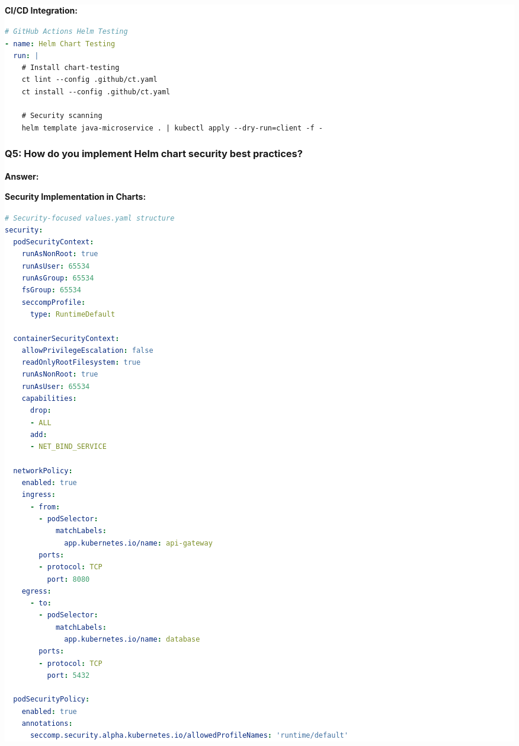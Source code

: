 
**CI/CD Integration:**
```yaml
# GitHub Actions Helm Testing
- name: Helm Chart Testing
  run: |
    # Install chart-testing
    ct lint --config .github/ct.yaml
    ct install --config .github/ct.yaml
    
    # Security scanning
    helm template java-microservice . | kubectl apply --dry-run=client -f -
```

### Q5: How do you implement Helm chart security best practices?

**Answer:**

**Security Implementation in Charts:**

```yaml
# Security-focused values.yaml structure
security:
  podSecurityContext:
    runAsNonRoot: true
    runAsUser: 65534
    runAsGroup: 65534
    fsGroup: 65534
    seccompProfile:
      type: RuntimeDefault
  
  containerSecurityContext:
    allowPrivilegeEscalation: false
    readOnlyRootFilesystem: true
    runAsNonRoot: true
    runAsUser: 65534
    capabilities:
      drop:
      - ALL
      add:
      - NET_BIND_SERVICE

  networkPolicy:
    enabled: true
    ingress:
      - from:
        - podSelector:
            matchLabels:
              app.kubernetes.io/name: api-gateway
        ports:
        - protocol: TCP
          port: 8080
    egress:
      - to:
        - podSelector:
            matchLabels:
              app.kubernetes.io/name: database
        ports:
        - protocol: TCP
          port: 5432

  podSecurityPolicy:
    enabled: true
    annotations:
      seccomp.security.alpha.kubernetes.io/allowedProfileNames: 'runtime/default'
```